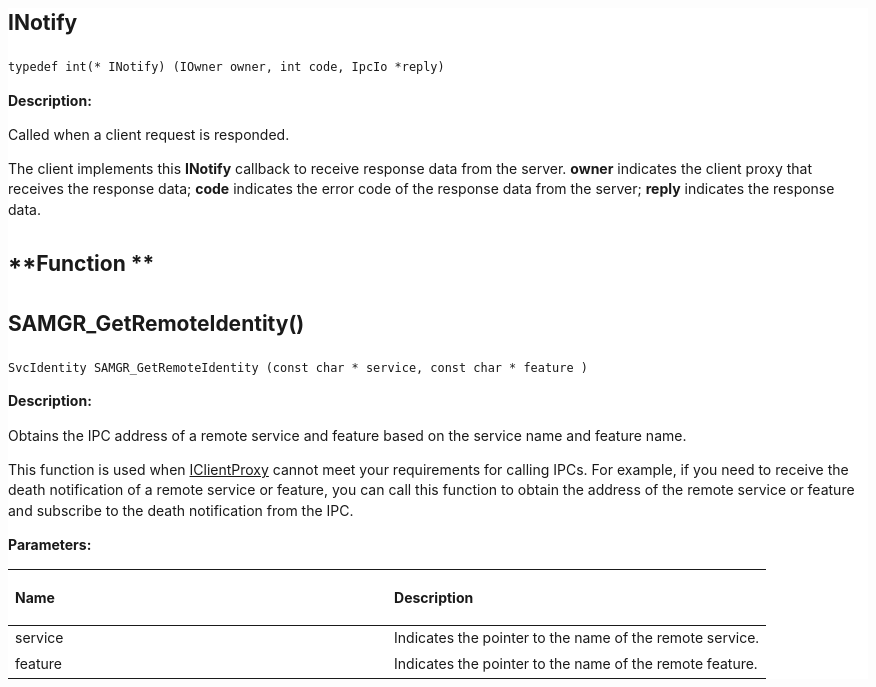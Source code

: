 ## INotify<a name="ga362a17c1bda1aace88d42dcbc88bdfac"></a>

```
typedef int(* INotify) (IOwner owner, int code, IpcIo *reply)
```

 **Description:**

Called when a client request is responded. 

The client implements this  **INotify**  callback to receive response data from the server.  **owner**  indicates the client proxy that receives the response data;  **code**  indicates the error code of the response data from the server;  **reply**  indicates the response data. 

## **Function **<a name="section890168117165625"></a>

## SAMGR\_GetRemoteIdentity\(\)<a name="gaa9bb385bfe593f4377a83cf513189bf1"></a>

```
SvcIdentity SAMGR_GetRemoteIdentity (const char * service, const char * feature )
```

 **Description:**

Obtains the IPC address of a remote service and feature based on the service name and feature name. 

This function is used when  [IClientProxy](IClientProxy.md)  cannot meet your requirements for calling IPCs. For example, if you need to receive the death notification of a remote service or feature, you can call this function to obtain the address of the remote service or feature and subscribe to the death notification from the IPC. 

**Parameters:**

<a name="table2009177034165625"></a>
<table><thead align="left"><tr id="row1116801620165625"><th class="cellrowborder" valign="top" width="50%" id="mcps1.1.3.1.1"><p id="p2108341067165625"><a name="p2108341067165625"></a><a name="p2108341067165625"></a>Name</p>
</th>
<th class="cellrowborder" valign="top" width="50%" id="mcps1.1.3.1.2"><p id="p1984573053165625"><a name="p1984573053165625"></a><a name="p1984573053165625"></a>Description</p>
</th>
</tr>
</thead>
<tbody><tr id="row1606087582165625"><td class="cellrowborder" valign="top" width="50%" headers="mcps1.1.3.1.1 ">service</td>
<td class="cellrowborder" valign="top" width="50%" headers="mcps1.1.3.1.2 ">Indicates the pointer to the name of the remote service. </td>
</tr>
<tr id="row1195929896165625"><td class="cellrowborder" valign="top" width="50%" headers="mcps1.1.3.1.1 ">feature</td>
<td class="cellrowborder" valign="top" width="50%" headers="mcps1.1.3.1.2 ">Indicates the pointer to the name of the remote feature. </td>
</tr>
</tbody>
</table>
